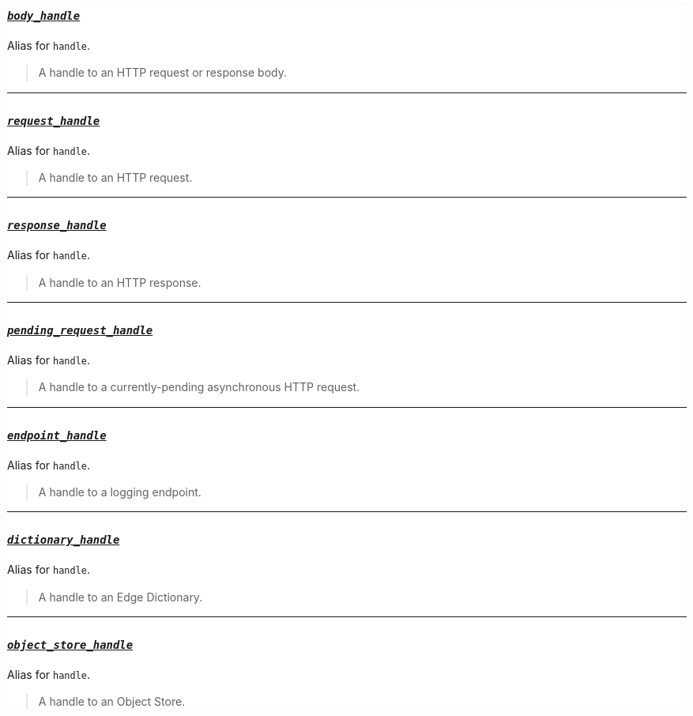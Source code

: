 ### _[`body_handle`](#body_handle)_
Alias for `handle`.


> A handle to an HTTP request or response body.


---

### _[`request_handle`](#request_handle)_
Alias for `handle`.


> A handle to an HTTP request.


---

### _[`response_handle`](#response_handle)_
Alias for `handle`.


> A handle to an HTTP response.


---

### _[`pending_request_handle`](#pending_request_handle)_
Alias for `handle`.


> A handle to a currently-pending asynchronous HTTP request.


---

### _[`endpoint_handle`](#endpoint_handle)_
Alias for `handle`.


> A handle to a logging endpoint.


---

### _[`dictionary_handle`](#dictionary_handle)_
Alias for `handle`.


> A handle to an Edge Dictionary.


---

### _[`object_store_handle`](#object_store_handle)_
Alias for `handle`.


> A handle to an Object Store.

